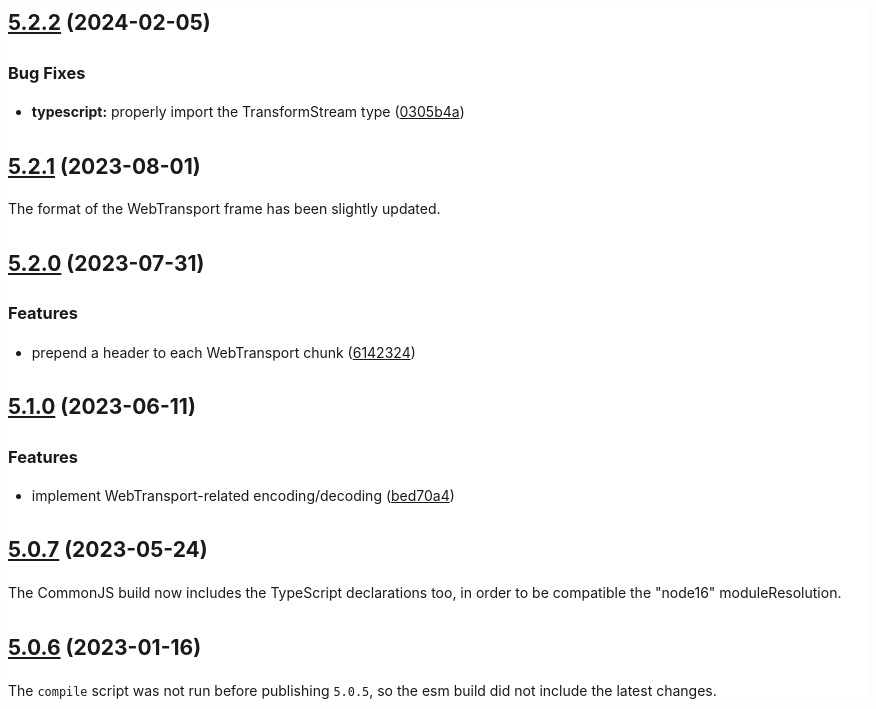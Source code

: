 
## [5.2.2](https://github.com/socketio/engine.io-parser/compare/5.2.1...5.2.2) (2024-02-05)


### Bug Fixes

* **typescript:** properly import the TransformStream type ([0305b4a](https://github.com/socketio/engine.io-parser/commit/0305b4a7a597e0f070ce8ea17106121f9ab369bc))



## [5.2.1](https://github.com/socketio/engine.io-parser/compare/5.2.0...5.2.1) (2023-08-01)

The format of the WebTransport frame has been slightly updated.



## [5.2.0](https://github.com/socketio/engine.io-parser/compare/5.1.0...5.2.0) (2023-07-31)


### Features

* prepend a header to each WebTransport chunk ([6142324](https://github.com/socketio/engine.io-parser/commit/6142324fa61204393028f3f58f336d053030ea5f))



## [5.1.0](https://github.com/socketio/engine.io-parser/compare/5.0.7...5.1.0) (2023-06-11)


### Features

* implement WebTransport-related encoding/decoding ([bed70a4](https://github.com/socketio/engine.io-parser/commit/bed70a4f2598ebdf96d8ccc1b5d838b1a77a4290))



## [5.0.7](https://github.com/socketio/engine.io-parser/compare/5.0.6...5.0.7) (2023-05-24)

The CommonJS build now includes the TypeScript declarations too, in order to be compatible the "node16" moduleResolution.



## [5.0.6](https://github.com/socketio/engine.io-parser/compare/5.0.5...5.0.6) (2023-01-16)

The `compile` script was not run before publishing `5.0.5`, so the esm build did not include the latest changes.
